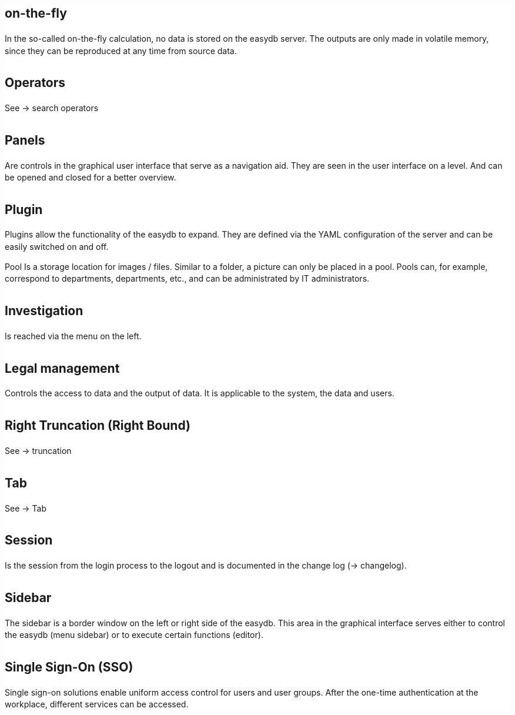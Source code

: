 ## on-the-fly
In the so-called on-the-fly calculation, no data is stored on the easydb server. The outputs are only made in volatile memory, since they can be reproduced at any time from source data.

## Operators
See -> search operators

## Panels
Are controls in the graphical user interface that serve as a navigation aid. They are seen in the user interface on a level. And can be opened and closed for a better overview.

## Plugin
Plugins allow the functionality of the easydb to expand. They are defined via the YAML configuration of the server and can be easily switched on and off.

Pool
Is a storage location for images / files. Similar to a folder, a picture can only be placed in a pool. Pools can, for example, correspond to departments, departments, etc., and can be administrated by IT administrators.

## Investigation
Is reached via the menu on the left.
## Legal management
Controls the access to data and the output of data. It is applicable to the system, the data and users.

## Right Truncation (Right Bound)
See -> truncation

## Tab
See -> Tab

## Session
Is the session from the login process to the logout and is documented in the change log (-> changelog).

## Sidebar
The sidebar is a border window on the left or right side of the easydb. This area in the graphical interface serves either to control the easydb (menu sidebar) or to execute certain functions (editor).

## Single Sign-On (SSO)
Single sign-on solutions enable uniform access control for users and user groups. After the one-time authentication at the workplace, different services can be accessed.
